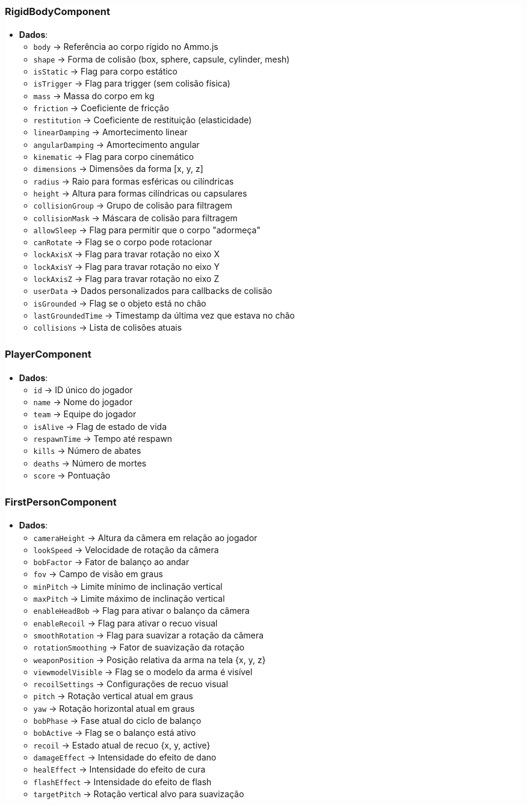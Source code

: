 ### RigidBodyComponent
- **Dados**:
  - `body` → Referência ao corpo rígido no Ammo.js
  - `shape` → Forma de colisão (box, sphere, capsule, cylinder, mesh)
  - `isStatic` → Flag para corpo estático
  - `isTrigger` → Flag para trigger (sem colisão física)
  - `mass` → Massa do corpo em kg
  - `friction` → Coeficiente de fricção
  - `restitution` → Coeficiente de restituição (elasticidade)
  - `linearDamping` → Amortecimento linear
  - `angularDamping` → Amortecimento angular
  - `kinematic` → Flag para corpo cinemático
  - `dimensions` → Dimensões da forma [x, y, z]
  - `radius` → Raio para formas esféricas ou cilíndricas
  - `height` → Altura para formas cilíndricas ou capsulares
  - `collisionGroup` → Grupo de colisão para filtragem
  - `collisionMask` → Máscara de colisão para filtragem
  - `allowSleep` → Flag para permitir que o corpo "adormeça"
  - `canRotate` → Flag se o corpo pode rotacionar
  - `lockAxisX` → Flag para travar rotação no eixo X
  - `lockAxisY` → Flag para travar rotação no eixo Y
  - `lockAxisZ` → Flag para travar rotação no eixo Z
  - `userData` → Dados personalizados para callbacks de colisão
  - `isGrounded` → Flag se o objeto está no chão
  - `lastGroundedTime` → Timestamp da última vez que estava no chão
  - `collisions` → Lista de colisões atuais

### PlayerComponent
- **Dados**:
  - `id` → ID único do jogador
  - `name` → Nome do jogador
  - `team` → Equipe do jogador
  - `isAlive` → Flag de estado de vida
  - `respawnTime` → Tempo até respawn
  - `kills` → Número de abates
  - `deaths` → Número de mortes
  - `score` → Pontuação

### FirstPersonComponent
- **Dados**:
  - `cameraHeight` → Altura da câmera em relação ao jogador
  - `lookSpeed` → Velocidade de rotação da câmera
  - `bobFactor` → Fator de balanço ao andar
  - `fov` → Campo de visão em graus
  - `minPitch` → Limite mínimo de inclinação vertical
  - `maxPitch` → Limite máximo de inclinação vertical
  - `enableHeadBob` → Flag para ativar o balanço da câmera
  - `enableRecoil` → Flag para ativar o recuo visual
  - `smoothRotation` → Flag para suavizar a rotação da câmera
  - `rotationSmoothing` → Fator de suavização da rotação
  - `weaponPosition` → Posição relativa da arma na tela {x, y, z}
  - `viewmodelVisible` → Flag se o modelo da arma é visível
  - `recoilSettings` → Configurações de recuo visual
  - `pitch` → Rotação vertical atual em graus
  - `yaw` → Rotação horizontal atual em graus
  - `bobPhase` → Fase atual do ciclo de balanço
  - `bobActive` → Flag se o balanço está ativo
  - `recoil` → Estado atual de recuo {x, y, active}
  - `damageEffect` → Intensidade do efeito de dano
  - `healEffect` → Intensidade do efeito de cura
  - `flashEffect` → Intensidade do efeito de flash
  - `targetPitch` → Rotação vertical alvo para suavização